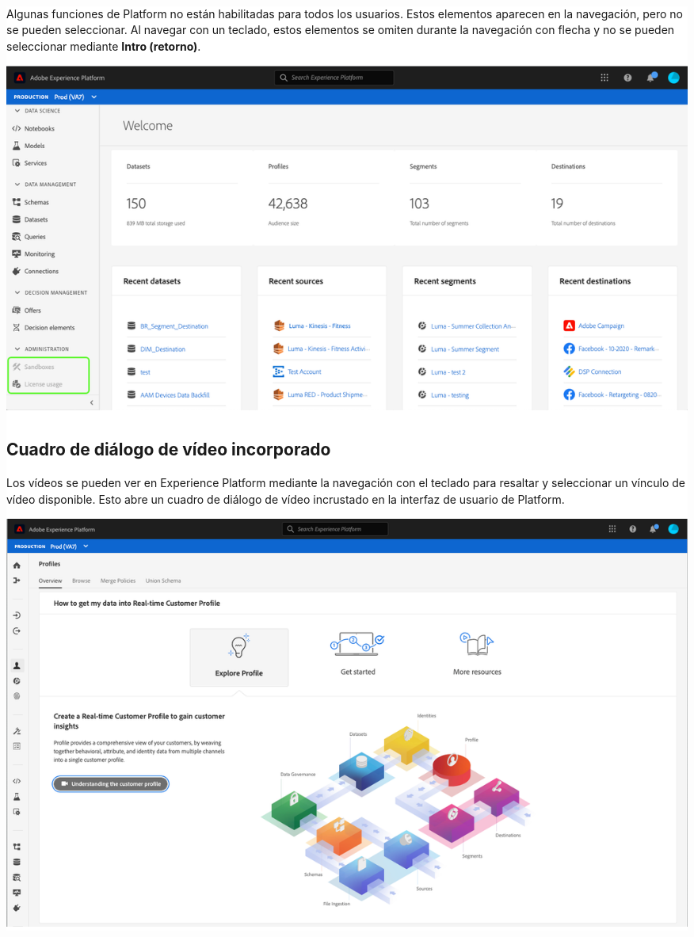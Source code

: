 Algunas funciones de Platform no están habilitadas para todos los usuarios. Estos elementos aparecen en la navegación, pero no se pueden seleccionar. Al navegar con un teclado, estos elementos se omiten durante la navegación con flecha y no se pueden seleccionar mediante **Intro (retorno)**.

![No se pueden seleccionar las secciones de navegación izquierda del Experience Platform que no estén habilitadas para el usuario.](images/left-navigation-sections-disabled.png)

## Cuadro de diálogo de vídeo incorporado

Los vídeos se pueden ver en Experience Platform mediante la navegación con el teclado para resaltar y seleccionar un vínculo de vídeo disponible. Esto abre un cuadro de diálogo de vídeo incrustado en la interfaz de usuario de Platform.

![Aparece un borde azul alrededor de un elemento seleccionado para indicar que se ha aplicado el enfoque.](images/profile-overview-tab.png)
